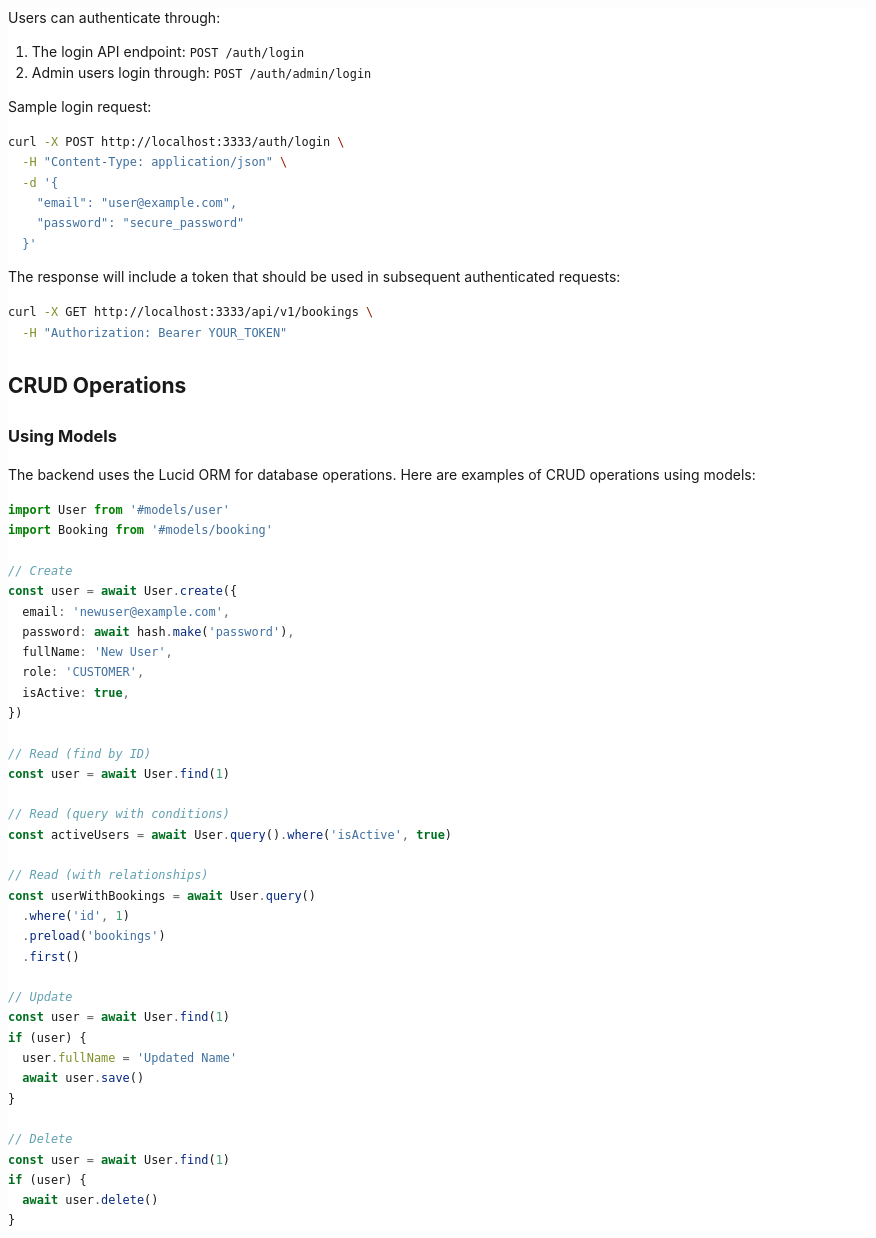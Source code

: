 Users can authenticate through:

1. The login API endpoint: `POST /auth/login`
2. Admin users login through: `POST /auth/admin/login`

Sample login request:

```bash
curl -X POST http://localhost:3333/auth/login \
  -H "Content-Type: application/json" \
  -d '{
    "email": "user@example.com",
    "password": "secure_password"
  }'
```

The response will include a token that should be used in subsequent authenticated requests:

```bash
curl -X GET http://localhost:3333/api/v1/bookings \
  -H "Authorization: Bearer YOUR_TOKEN"
```

## CRUD Operations

### Using Models

The backend uses the Lucid ORM for database operations. Here are examples of CRUD operations using models:

```typescript
import User from '#models/user'
import Booking from '#models/booking'

// Create
const user = await User.create({
  email: 'newuser@example.com',
  password: await hash.make('password'),
  fullName: 'New User',
  role: 'CUSTOMER',
  isActive: true,
})

// Read (find by ID)
const user = await User.find(1)

// Read (query with conditions)
const activeUsers = await User.query().where('isActive', true)

// Read (with relationships)
const userWithBookings = await User.query()
  .where('id', 1)
  .preload('bookings')
  .first()

// Update
const user = await User.find(1)
if (user) {
  user.fullName = 'Updated Name'
  await user.save()
}

// Delete
const user = await User.find(1)
if (user) {
  await user.delete()
}
```
